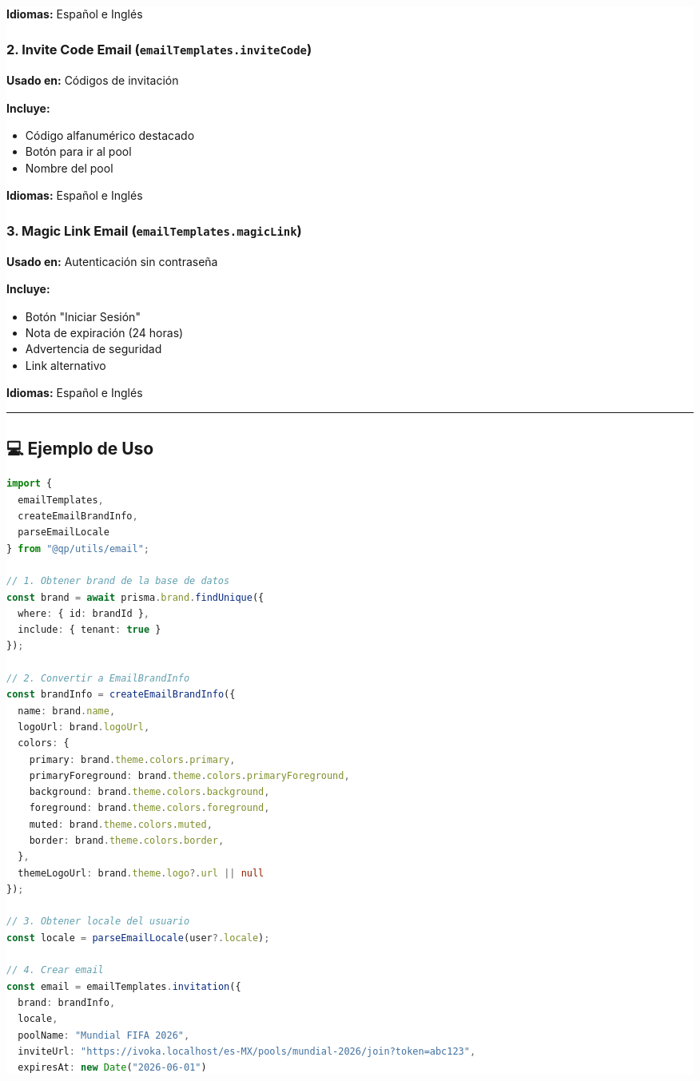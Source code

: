 **Idiomas:** Español e Inglés

### 2. Invite Code Email (`emailTemplates.inviteCode`)
**Usado en:** Códigos de invitación

**Incluye:**
- Código alfanumérico destacado
- Botón para ir al pool
- Nombre del pool

**Idiomas:** Español e Inglés

### 3. Magic Link Email (`emailTemplates.magicLink`)
**Usado en:** Autenticación sin contraseña

**Incluye:**
- Botón "Iniciar Sesión"
- Nota de expiración (24 horas)
- Advertencia de seguridad
- Link alternativo

**Idiomas:** Español e Inglés

---

## 💻 Ejemplo de Uso

```typescript
import { 
  emailTemplates, 
  createEmailBrandInfo, 
  parseEmailLocale 
} from "@qp/utils/email";

// 1. Obtener brand de la base de datos
const brand = await prisma.brand.findUnique({ 
  where: { id: brandId },
  include: { tenant: true }
});

// 2. Convertir a EmailBrandInfo
const brandInfo = createEmailBrandInfo({
  name: brand.name,
  logoUrl: brand.logoUrl,
  colors: {
    primary: brand.theme.colors.primary,
    primaryForeground: brand.theme.colors.primaryForeground,
    background: brand.theme.colors.background,
    foreground: brand.theme.colors.foreground,
    muted: brand.theme.colors.muted,
    border: brand.theme.colors.border,
  },
  themeLogoUrl: brand.theme.logo?.url || null
});

// 3. Obtener locale del usuario
const locale = parseEmailLocale(user?.locale);

// 4. Crear email
const email = emailTemplates.invitation({
  brand: brandInfo,
  locale,
  poolName: "Mundial FIFA 2026",
  inviteUrl: "https://ivoka.localhost/es-MX/pools/mundial-2026/join?token=abc123",
  expiresAt: new Date("2026-06-01")
```